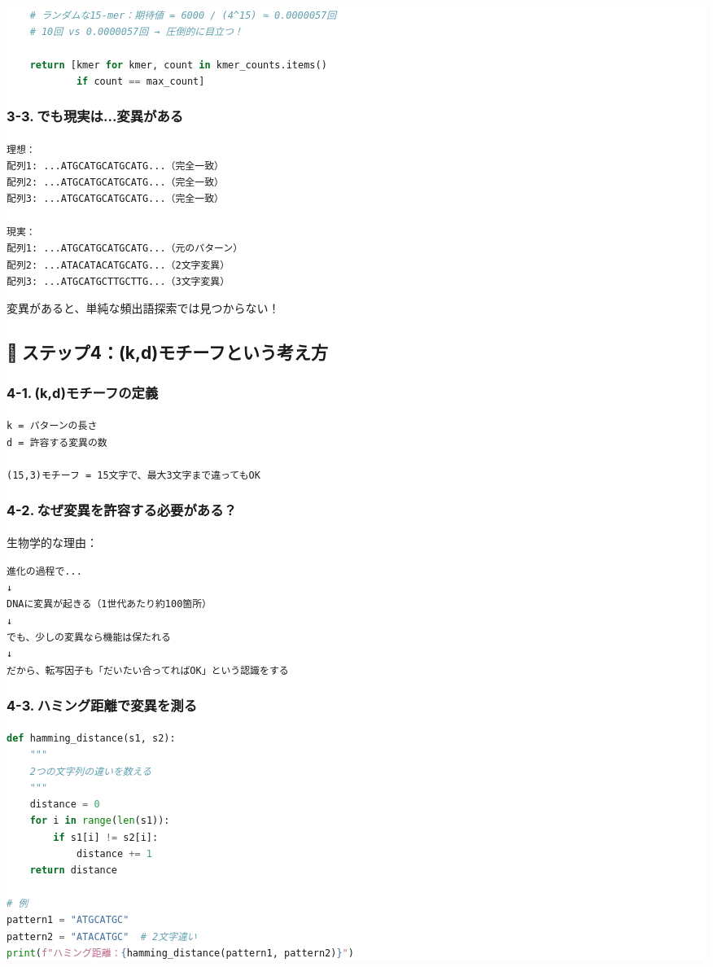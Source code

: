 ```python
    # ランダムな15-mer：期待値 = 6000 / (4^15) ≈ 0.0000057回
    # 10回 vs 0.0000057回 → 圧倒的に目立つ！

    return [kmer for kmer, count in kmer_counts.items()
            if count == max_count]
```

### 3-3. でも現実は...変異がある

```
理想：
配列1: ...ATGCATGCATGCATG...（完全一致）
配列2: ...ATGCATGCATGCATG...（完全一致）
配列3: ...ATGCATGCATGCATG...（完全一致）

現実：
配列1: ...ATGCATGCATGCATG...（元のパターン）
配列2: ...ATACATACATGCATG...（2文字変異）
配列3: ...ATGCATGCTTGCTTG...（3文字変異）
```

変異があると、単純な頻出語探索では見つからない！

## 🔬 ステップ4：(k,d)モチーフという考え方

### 4-1. (k,d)モチーフの定義

```
k = パターンの長さ
d = 許容する変異の数

(15,3)モチーフ = 15文字で、最大3文字まで違ってもOK
```

### 4-2. なぜ変異を許容する必要がある？

生物学的な理由：

```
進化の過程で...
↓
DNAに変異が起きる（1世代あたり約100箇所）
↓
でも、少しの変異なら機能は保たれる
↓
だから、転写因子も「だいたい合ってればOK」という認識をする
```

### 4-3. ハミング距離で変異を測る

```python
def hamming_distance(s1, s2):
    """
    2つの文字列の違いを数える
    """
    distance = 0
    for i in range(len(s1)):
        if s1[i] != s2[i]:
            distance += 1
    return distance

# 例
pattern1 = "ATGCATGC"
pattern2 = "ATACATGC"  # 2文字違い
print(f"ハミング距離：{hamming_distance(pattern1, pattern2)}")
```